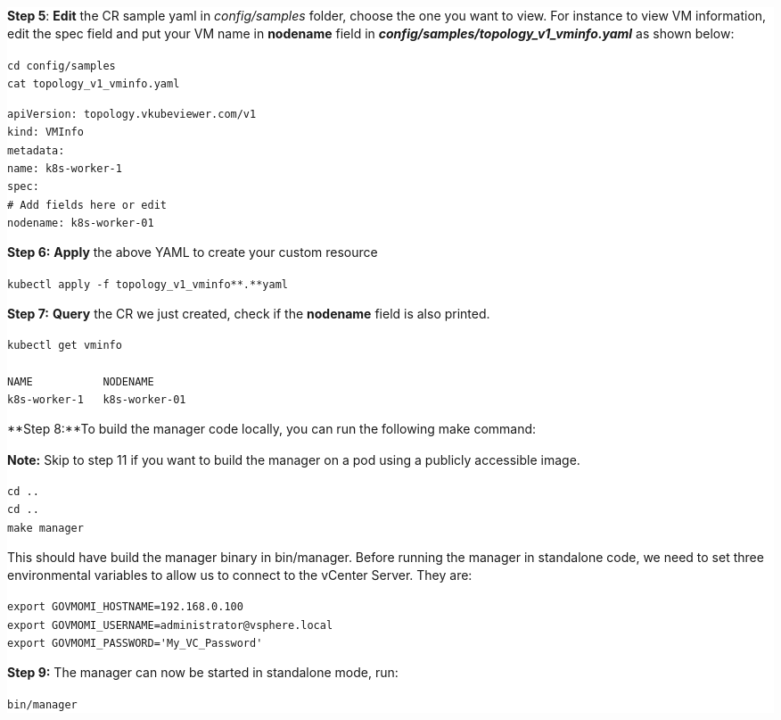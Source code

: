 **Step 5**: **Edit** the CR sample yaml in *config/samples* folder, choose the one you want to view. For instance to view VM information, edit the spec field and put your VM name in **nodename**  field in ***config/samples/topology_v1_vminfo.yaml*** as shown below:

```
cd config/samples
cat topology_v1_vminfo.yaml 
```

```
apiVersion: topology.vkubeviewer.com/v1
kind: VMInfo
metadata:
name: k8s-worker-1
spec:
# Add fields here or edit
nodename: k8s-worker-01
```

**Step 6:** **Apply** the above YAML to create your custom resource

```
kubectl apply -f topology_v1_vminfo**.**yaml
```

**Step 7:** **Query** the CR we just created, check if the **nodename** field is also printed.

```
kubectl get vminfo

NAME           NODENAME
k8s-worker-1   k8s-worker-01
```

**Step 8:**To build the manager code locally, you can run the following make command: 

**Note:** Skip to step 11 if you want to build the manager on a pod using a publicly accessible image.

```
cd ..
cd ..
make manager 
```

This should have build the manager binary in bin/manager. Before running the manager in standalone code, we need to set three environmental variables to allow us to connect to the vCenter Server. They are:

```
export GOVMOMI_HOSTNAME=192.168.0.100
export GOVMOMI_USERNAME=administrator@vsphere.local
export GOVMOMI_PASSWORD='My_VC_Password'
```

**Step 9:** The manager can now be started in standalone mode, run:

```
bin/manager
```
